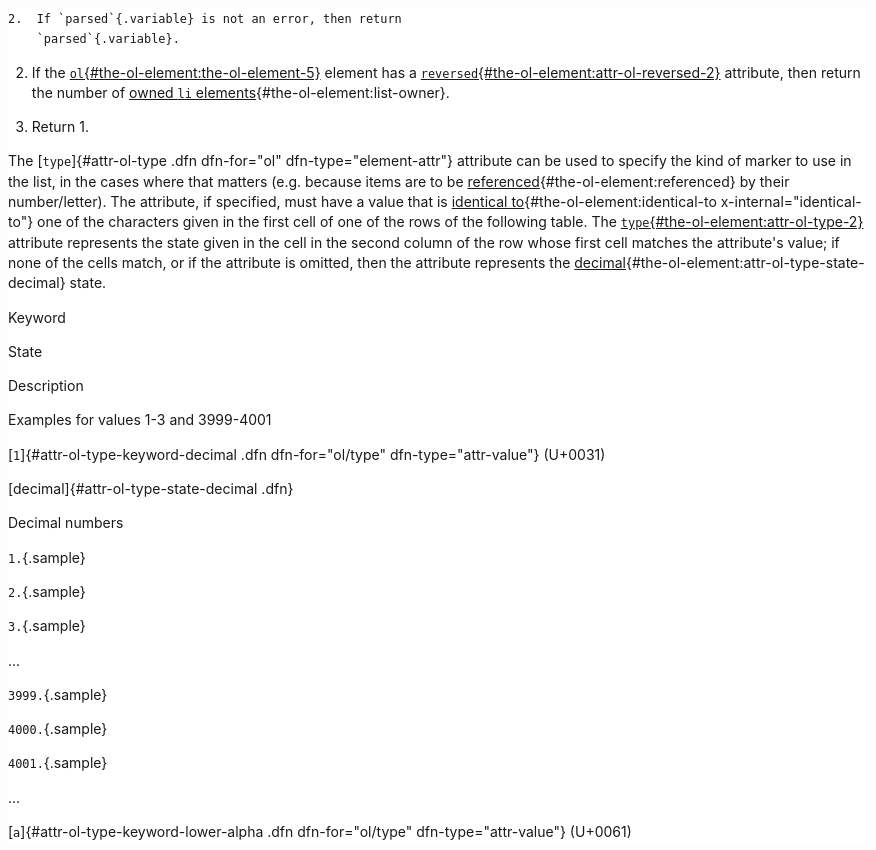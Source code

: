     2.  If `parsed`{.variable} is not an error, then return
        `parsed`{.variable}.

2.  If the [`ol`{#the-ol-element:the-ol-element-5}](#the-ol-element)
    element has a
    [`reversed`{#the-ol-element:attr-ol-reversed-2}](#attr-ol-reversed)
    attribute, then return the number of [owned `li`
    elements](#list-owner){#the-ol-element:list-owner}.

3.  Return 1.

The [`type`]{#attr-ol-type .dfn dfn-for="ol" dfn-type="element-attr"}
attribute can be used to specify the kind of marker to use in the list,
in the cases where that matters (e.g. because items are to be
[referenced](dom.html#referenced){#the-ol-element:referenced} by their
number/letter). The attribute, if specified, must have a value that is
[identical
to](https://infra.spec.whatwg.org/#string-is){#the-ol-element:identical-to
x-internal="identical-to"} one of the characters given in the first cell
of one of the rows of the following table. The
[`type`{#the-ol-element:attr-ol-type-2}](#attr-ol-type) attribute
represents the state given in the cell in the second column of the row
whose first cell matches the attribute\'s value; if none of the cells
match, or if the attribute is omitted, then the attribute represents the
[decimal](#attr-ol-type-state-decimal){#the-ol-element:attr-ol-type-state-decimal}
state.

Keyword

State

Description

Examples for values 1-3 and 3999-4001

[`1`]{#attr-ol-type-keyword-decimal .dfn dfn-for="ol/type"
dfn-type="attr-value"} (U+0031)

[decimal]{#attr-ol-type-state-decimal .dfn}

Decimal numbers

`1.`{.sample}

`2.`{.sample}

`3.`{.sample}

\...

`3999.`{.sample}

`4000.`{.sample}

`4001.`{.sample}

\...

[`a`]{#attr-ol-type-keyword-lower-alpha .dfn dfn-for="ol/type"
dfn-type="attr-value"} (U+0061)
